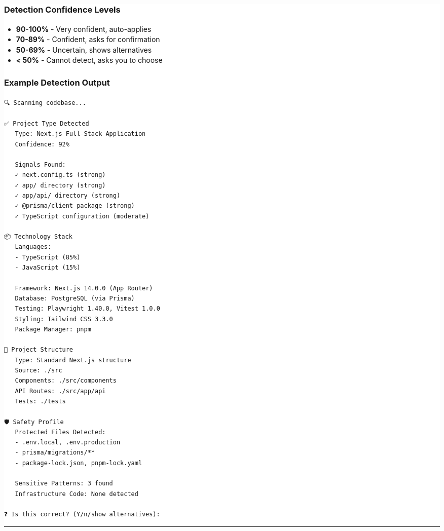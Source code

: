 ### Detection Confidence Levels

- **90-100%** - Very confident, auto-applies
- **70-89%** - Confident, asks for confirmation
- **50-69%** - Uncertain, shows alternatives
- **< 50%** - Cannot detect, asks you to choose

### Example Detection Output

```
🔍 Scanning codebase...

✅ Project Type Detected
   Type: Next.js Full-Stack Application
   Confidence: 92%

   Signals Found:
   ✓ next.config.ts (strong)
   ✓ app/ directory (strong)
   ✓ app/api/ directory (strong)
   ✓ @prisma/client package (strong)
   ✓ TypeScript configuration (moderate)

📦 Technology Stack
   Languages:
   - TypeScript (85%)
   - JavaScript (15%)

   Framework: Next.js 14.0.0 (App Router)
   Database: PostgreSQL (via Prisma)
   Testing: Playwright 1.40.0, Vitest 1.0.0
   Styling: Tailwind CSS 3.3.0
   Package Manager: pnpm

📁 Project Structure
   Type: Standard Next.js structure
   Source: ./src
   Components: ./src/components
   API Routes: ./src/app/api
   Tests: ./tests

🛡️ Safety Profile
   Protected Files Detected:
   - .env.local, .env.production
   - prisma/migrations/**
   - package-lock.json, pnpm-lock.yaml

   Sensitive Patterns: 3 found
   Infrastructure Code: None detected

❓ Is this correct? (Y/n/show alternatives):
```

---